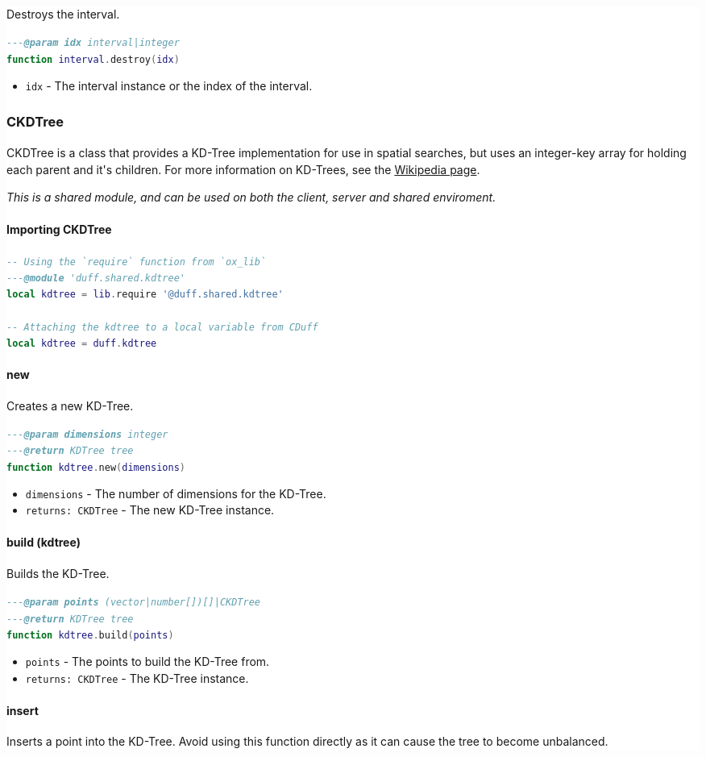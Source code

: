 Destroys the interval.

```lua
---@param idx interval|integer
function interval.destroy(idx)
```

- `idx` - The interval instance or the index of the interval.

### CKDTree

CKDTree is a class that provides a KD-Tree implementation for use in spatial searches, but uses an integer-key array for holding each parent and it's children. For more information on KD-Trees, see the [Wikipedia page](https://en.wikipedia.org/wiki/K-d_tree).

*This is a shared module, and can be used on both the client, server and shared enviroment.*

#### Importing CKDTree

```lua
-- Using the `require` function from `ox_lib`
---@module 'duff.shared.kdtree'
local kdtree = lib.require '@duff.shared.kdtree'

-- Attaching the kdtree to a local variable from CDuff
local kdtree = duff.kdtree
```

#### new

Creates a new KD-Tree.

```lua
---@param dimensions integer
---@return KDTree tree
function kdtree.new(dimensions)
```

- `dimensions` - The number of dimensions for the KD-Tree.
- `returns: CKDTree` - The new KD-Tree instance.

#### build (kdtree)

Builds the KD-Tree.

```lua
---@param points (vector|number[])[]|CKDTree
---@return KDTree tree
function kdtree.build(points)
```

- `points` - The points to build the KD-Tree from.
- `returns: CKDTree` - The KD-Tree instance.
  
#### insert

Inserts a point into the KD-Tree. Avoid using this function directly as it can cause the tree to become unbalanced.
